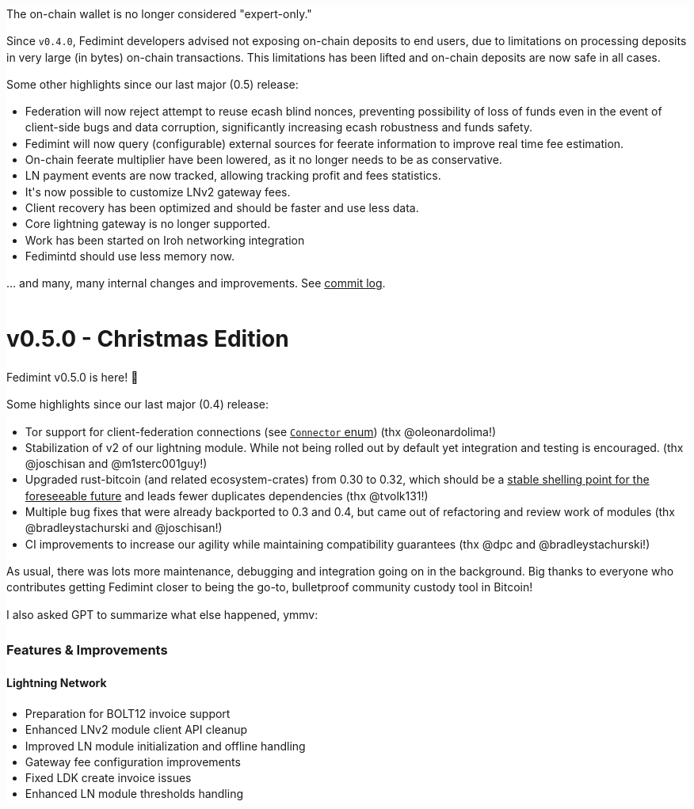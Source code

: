 The on-chain wallet is no longer considered "expert-only."

Since `v0.4.0`, Fedimint developers advised not exposing on-chain deposits to end users, due to limitations on processing deposits in very large (in bytes) on-chain transactions. This limitations has been lifted and on-chain deposits are now safe in all cases.

Some other highlights since our last major (0.5) release:

- Federation will now reject attempt to reuse ecash blind nonces, preventing possibility of loss of funds even in the event of client-side bugs and data corruption, significantly increasing ecash robustness and funds safety.
- Fedimint will now query (configurable) external sources for feerate information to improve real time fee estimation.
- On-chain feerate multiplier have been lowered, as it no longer needs to be as conservative.
- LN payment events are now tracked, allowing tracking profit and fees statistics.
- It's now possible to customize  LNv2 gateway fees.
- Client recovery has been optimized and should be faster and use less data.
- Core lightning gateway is no longer supported.
- Work has been started on Iroh networking integration
- Fedimintd should use less memory now.

... and many, many internal changes and improvements. See [commit log](https://github.com/fedimint/fedimint/compare/v0.6.0...v0.5.0).

# v0.5.0 - Christmas Edition

Fedimint v0.5.0 is here! :tada:

Some highlights since our last major (0.4) release:
* Tor support for client-federation connections (see [`Connector` enum](https://docs.rs/fedimint-api-client/latest/fedimint_api_client/api/net/enum.Connector.html)) (thx @oleonardolima!)
* Stabilization of v2 of our lightning module. While not being rolled out by default yet integration and testing is encouraged. (thx @joschisan and @m1sterc001guy!)
* Upgraded rust-bitcoin (and related ecosystem-crates) from 0.30 to 0.32, which should be a [stable shelling point for the foreseeable future](https://github.com/rust-bitcoin/rust-bitcoin/issues/3166#issuecomment-2288739453) and leads fewer duplicates dependencies (thx @tvolk131!)
* Multiple bug fixes that were already backported to 0.3 and 0.4, but came out of refactoring and review work of modules (thx @bradleystachurski and @joschisan!)
* CI improvements to increase our agility while maintaining compatibility guarantees (thx @dpc and @bradleystachurski!)

As usual, there was lots more maintenance, debugging and integration going on in the background. Big thanks to everyone who contributes getting Fedimint closer to being the go-to, bulletproof community custody tool in Bitcoin!

I also asked GPT to summarize what else happened, ymmv:

### Features & Improvements
#### Lightning Network
- Preparation for BOLT12 invoice support
- Enhanced LNv2 module client API cleanup
- Improved LN module initialization and offline handling
- Gateway fee configuration improvements
- Fixed LDK create invoice issues
- Enhanced LN module thresholds handling
